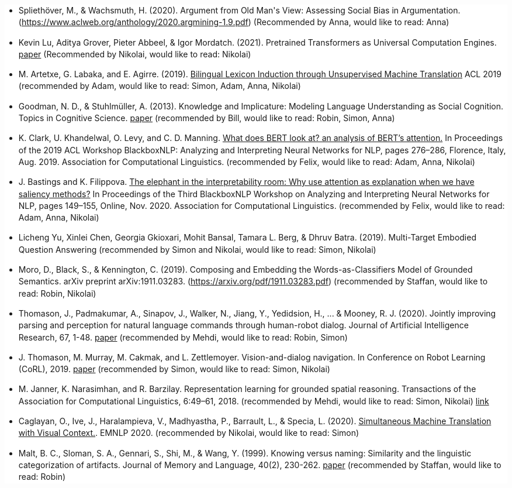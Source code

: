   * Spliethöver, M., & Wachsmuth, H. (2020). Argument from Old Man's View: Assessing Social Bias in Argumentation.  (https://www.aclweb.org/anthology/2020.argmining-1.9.pdf) (Recommended by Anna, would like to read: Anna)

  * Kevin Lu, Aditya Grover, Pieter Abbeel, & Igor Mordatch. (2021). Pretrained Transformers as Universal Computation Engines. [paper](https://arxiv.org/pdf/2103.05247.pdf) (Recommended by Nikolai, would like to read: Nikolai)

  * M. Artetxe, G. Labaka, and E. Agirre. (2019). [Bilingual Lexicon Induction through Unsupervised Machine Translation](https://arxiv.org/abs/1907.10761) ACL 2019 (recommended by Adam, would like to read: Simon, Adam, Anna, Nikolai)
  
  * Goodman, N. D., & Stuhlmüller, A. (2013). Knowledge and Implicature: Modeling Language Understanding as Social Cognition. Topics in Cognitive Science. [paper](https://web.stanford.edu/~ngoodman/papers/GS-TopiCS-2013.pdf) (recommended by Bill, would like to read: Robin, Simon, Anna)

  * K. Clark, U. Khandelwal, O. Levy, and C. D. Manning. [What does BERT look at? an analysis of BERT’s attention.](https://www.aclweb.org/anthology/W19-4828) In Proceedings of the 2019 ACL Workshop BlackboxNLP: Analyzing and Interpreting Neural Networks for NLP, pages 276–286, Florence, Italy, Aug. 2019. Association for Computational Linguistics. (recommended by Felix, would like to read: Adam, Anna, Nikolai)

  * J. Bastings and K. Filippova. [The elephant in the interpretability room: Why use attention as explanation when we have saliency methods?](https://www.aclweb.org/anthology/2020.blackboxnlp-1.14) In Proceedings of the Third BlackboxNLP Workshop on Analyzing and Interpreting Neural Networks for NLP, pages 149–155, Online, Nov. 2020. Association for Computational Linguistics. (recommended by Felix, would like to read: Adam, Anna, Nikolai)

  * Licheng Yu, Xinlei Chen, Georgia Gkioxari, Mohit Bansal, Tamara L. Berg, & Dhruv Batra. (2019). Multi-Target Embodied Question Answering (recommended by Simon and Nikolai, would like to read: Simon, Nikolai)

  * Moro, D., Black, S., & Kennington, C. (2019). Composing and Embedding the Words-as-Classifiers Model of Grounded Semantics. arXiv preprint arXiv:1911.03283. (https://arxiv.org/pdf/1911.03283.pdf) (recommended by Staffan, would like to read: Robin, Nikolai)

  * Thomason, J., Padmakumar, A., Sinapov, J., Walker, N., Jiang, Y., Yedidsion, H., ... & Mooney, R. J. (2020). Jointly improving parsing and perception for natural language commands through human-robot dialog. Journal of Artificial Intelligence Research, 67, 1-48. [paper](https://jair.org/index.php/jair/article/view/11485/26562) (recommended by Mehdi, would like to read: Robin, Simon)

  * J. Thomason, M. Murray, M. Cakmak, and L. Zettlemoyer. Vision-and-dialog navigation. In Conference on Robot Learning (CoRL), 2019. [paper](https://arxiv.org/abs/1907.04957) (recommended by Simon, would like to read: Simon, Nikolai)

  * M. Janner, K. Narasimhan, and R. Barzilay. Representation learning for grounded spatial reasoning. Transactions of the Association for Computational Linguistics, 6:49–61, 2018. (recommended by Mehdi, would like to read: Simon, Nikolai) [link](https://www.transacl.org/ojs/index.php/tacl/article/view/1234)

  * Caglayan, O., Ive, J., Haralampieva, V., Madhyastha, P., Barrault, L., & Specia, L. (2020). [Simultaneous Machine Translation with Visual Context.](http://arxiv.org/abs/2009.07310). EMNLP 2020. (recommended by Nikolai, would like to read: Simon)

  * Malt, B. C., Sloman, S. A., Gennari, S., Shi, M., & Wang, Y. (1999). Knowing versus naming: Similarity and the linguistic categorization of artifacts. Journal of Memory and Language, 40(2), 230-262. [paper](https://1b7a2906-a-62cb3a1a-s-sites.googlegroups.com/site/slomanlab/malt_et_al_jml.pdf?attachauth=ANoY7co8b_1l8eshBxSMrD65NRkjgq0cFvJZ-9XwdEVW9r2gOx-a8rOnyZPPV19Ngnx8x4hD2M7huNSJ8NlKz1XV6Zok8U9QutTZgyfoz4AB_k9hVNMjbmk3Skd1vFCOXTiW4f_PuvL3nQxEgVud3jdUqP_9nYWmNuL0aiMYohD9Kq8DiVFd1ywotrzNsTYzM0k5hygIkNyADjIXTGxZnaT80bobVBNp5Q%3D%3D&attredirects=0) (recommended by Staffan, would like to read: Robin)
